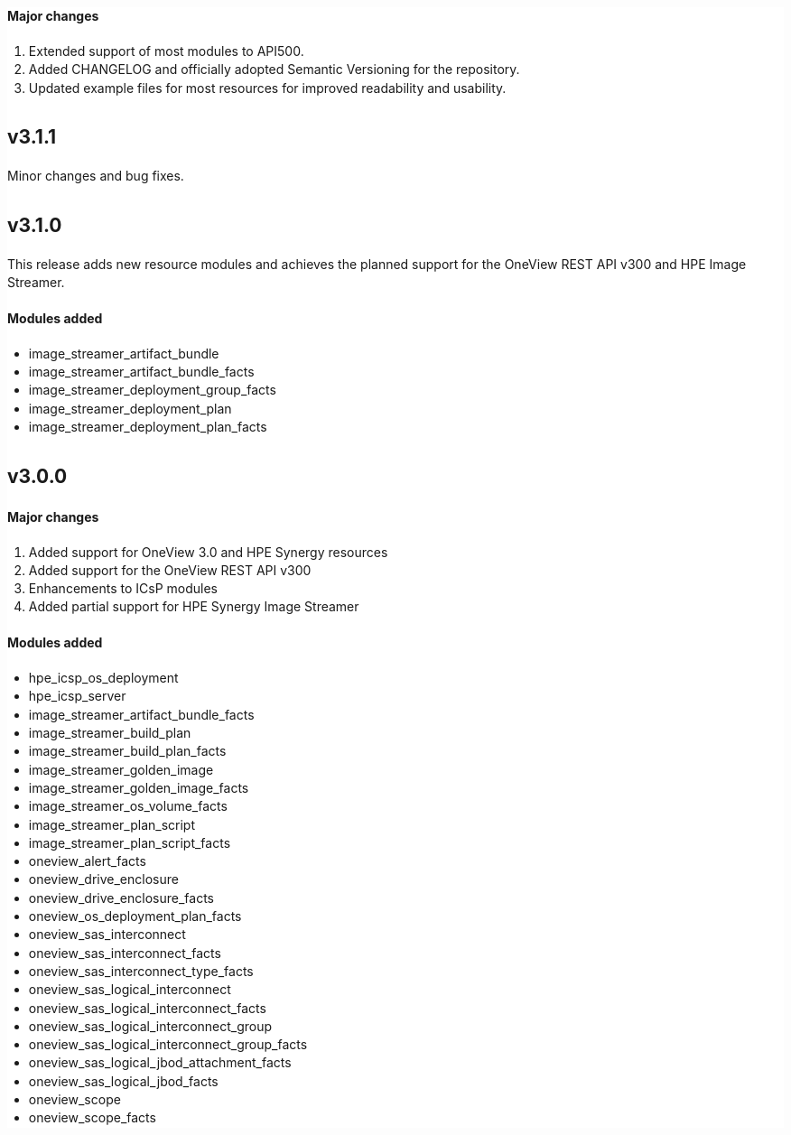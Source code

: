 #### Major changes
 1. Extended support of most modules to API500.
 2. Added CHANGELOG and officially adopted Semantic Versioning for the repository.
 3. Updated example files for most resources for improved readability and usability.

## v3.1.1

Minor changes and bug fixes.

## v3.1.0

This release adds new resource modules and achieves the planned support for the OneView REST API v300 and HPE Image Streamer.

#### Modules added
- image_streamer_artifact_bundle
- image_streamer_artifact_bundle_facts
- image_streamer_deployment_group_facts
- image_streamer_deployment_plan
- image_streamer_deployment_plan_facts

## v3.0.0
#### Major changes
1. Added support for OneView 3.0 and HPE Synergy resources
2. Added support for the OneView REST API v300
3. Enhancements to ICsP modules
4. Added partial support for HPE Synergy Image Streamer

#### Modules added
- hpe_icsp_os_deployment
- hpe_icsp_server
- image_streamer_artifact_bundle_facts
- image_streamer_build_plan
- image_streamer_build_plan_facts
- image_streamer_golden_image
- image_streamer_golden_image_facts
- image_streamer_os_volume_facts
- image_streamer_plan_script
- image_streamer_plan_script_facts
- oneview_alert_facts
- oneview_drive_enclosure
- oneview_drive_enclosure_facts
- oneview_os_deployment_plan_facts
- oneview_sas_interconnect
- oneview_sas_interconnect_facts
- oneview_sas_interconnect_type_facts
- oneview_sas_logical_interconnect
- oneview_sas_logical_interconnect_facts
- oneview_sas_logical_interconnect_group
- oneview_sas_logical_interconnect_group_facts
- oneview_sas_logical_jbod_attachment_facts
- oneview_sas_logical_jbod_facts
- oneview_scope
- oneview_scope_facts
